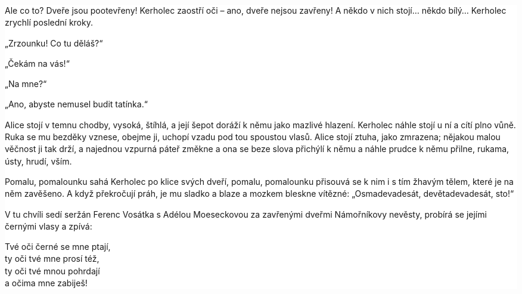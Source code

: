 Ale co to? Dveře jsou pootevřeny! Kerholec zaostří oči – ano, dveře nejsou zavřeny! A někdo v nich stojí… někdo bílý… Kerholec zrychlí poslední kroky.

„Zrzounku! Co tu děláš?“

„Čekám na vás!“

„Na mne?“

„Ano, abyste nemusel budit tatínka.“

Alice stojí v temnu chodby, vysoká, štíhlá, a její šepot doráží k němu jako mazlivé hlazení. Kerholec náhle stojí u ní a cítí plno vůně. Ruka se mu bezděky vznese, obejme ji, uchopí vzadu pod tou spoustou vlasů. Alice stojí ztuha, jako zmrazena; nějakou malou věčnost ji tak drží, a najednou vzpurná páteř změkne a ona se beze slova přichýlí k němu a náhle prudce k němu přilne, rukama, ústy, hrudí, vším.

Pomalu, pomalounku sahá Kerholec po klice svých dveří, pomalu, pomalounku přisouvá se k nim i s tím žhavým tělem, které je na něm zavěšeno. A když překročují práh, je mu sladko a blaze a mozkem bleskne vítězné: „Osmadevadesát, devětadevadesát, sto!“

V tu chvíli sedí seržán Ferenc Vosátka s Adélou Moeseckovou za zavřenými dveřmi Námořníkovy nevěsty, probírá se jejími černými vlasy a zpívá:

Tvé oči černé se mne ptají,  
ty oči tvé mne prosí též,  
ty oči tvé mnou pohrdají  
a očima mne zabiješ!
